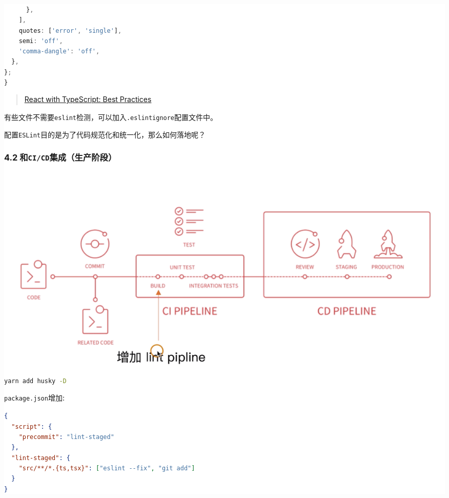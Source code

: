 ```js
      },
    ],
    quotes: ['error', 'single'],
    semi: 'off',
    'comma-dangle': 'off',
  },
};
}

```

> [React with TypeScript: Best Practices](https://www.sitepoint.com/react-with-typescript-best-practices/)

有些文件不需要`eslint`检测，可以加入`.eslintignore`配置文件中。

配置`ESLint`目的是为了代码规范化和统一化，那么如何落地呢？

### 4.2 和`CI/CD`集成（生产阶段）

  ![CI/CD集成ESLint](../../../images/webpack/CI-CD.jpg)

  ```bash
  yarn add husky -D
  ```

  `package.json`增加:

```json
{
  "script": {
    "precommit": "lint-staged"
  },
  "lint-staged": {
    "src/**/*.{ts,tsx}": ["eslint --fix", "git add"]
  }
}
```
